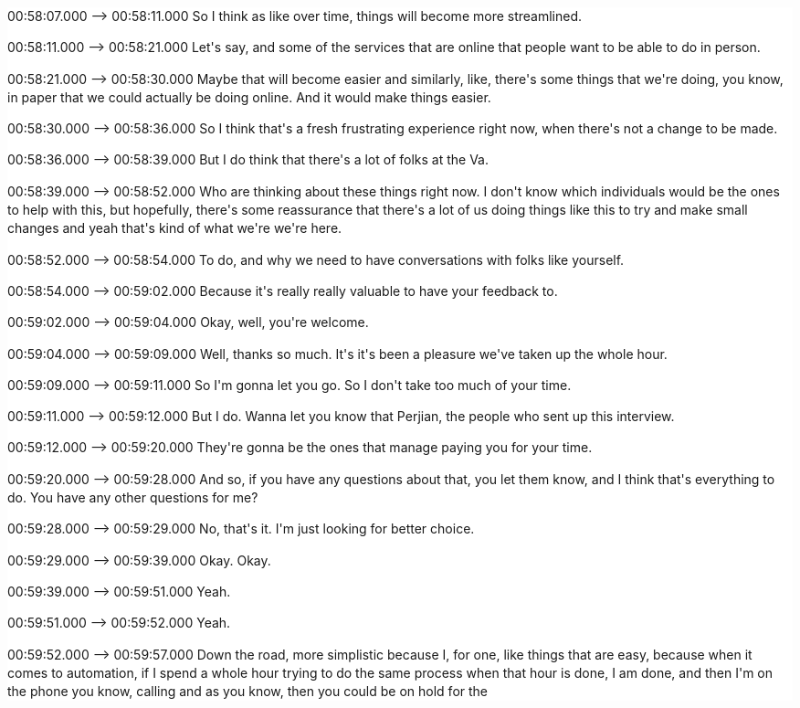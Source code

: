 00:58:07.000 --> 00:58:11.000
So I think as like over time, things will become more streamlined.

00:58:11.000 --> 00:58:21.000
Let's say, and some of the services that are online that people want to be able to do in person.

00:58:21.000 --> 00:58:30.000
Maybe that will become easier and similarly, like, there's some things that we're doing, you know, in paper that we could actually be doing online. And it would make things easier.

00:58:30.000 --> 00:58:36.000
So I think that's a fresh frustrating experience right now, when there's not a change to be made.

00:58:36.000 --> 00:58:39.000
But I do think that there's a lot of folks at the Va.

00:58:39.000 --> 00:58:52.000
Who are thinking about these things right now. I don't know which individuals would be the ones to help with this, but hopefully, there's some reassurance that there's a lot of us doing things like this to try and make small changes and yeah that's kind of what we're we're here.

00:58:52.000 --> 00:58:54.000
To do, and why we need to have conversations with folks like yourself.

00:58:54.000 --> 00:59:02.000
Because it's really really valuable to have your feedback to.

00:59:02.000 --> 00:59:04.000
Okay, well, you're welcome.

00:59:04.000 --> 00:59:09.000
Well, thanks so much. It's it's been a pleasure we've taken up the whole hour.

00:59:09.000 --> 00:59:11.000
So I'm gonna let you go. So I don't take too much of your time.

00:59:11.000 --> 00:59:12.000
But I do. Wanna let you know that Perjian, the people who sent up this interview.

00:59:12.000 --> 00:59:20.000
They're gonna be the ones that manage paying you for your time.

00:59:20.000 --> 00:59:28.000
And so, if you have any questions about that, you let them know, and I think that's everything to do. You have any other questions for me?

00:59:28.000 --> 00:59:29.000
No, that's it. I'm just looking for better choice.

00:59:29.000 --> 00:59:39.000
Okay. Okay.

00:59:39.000 --> 00:59:51.000
Yeah.

00:59:51.000 --> 00:59:52.000
Yeah.

00:59:52.000 --> 00:59:57.000
Down the road, more simplistic because I, for one, like things that are easy, because when it comes to automation, if I spend a whole hour trying to do the same process when that hour is done, I am done, and then I'm on the phone you know, calling and as you know, then you could be on hold for the
